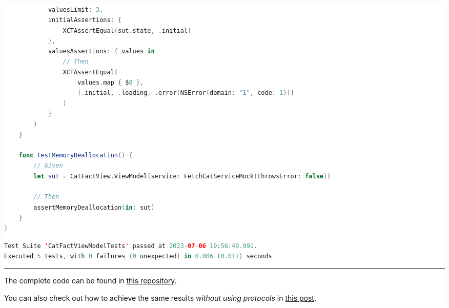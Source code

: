 ```swift
            valuesLimit: 3,
            initialAssertions: {
                XCTAssertEqual(sut.state, .initial)
            },
            valuesAssertions: { values in
                // Then
                XCTAssertEqual(
                    values.map { $0 },
                    [.initial, .loading, .error(NSError(domain: "1", code: 1))]
                )
            }
        )
    }

    func testMemoryDeallocation() {
        // Given
        let sut = CatFactView.ViewModel(service: FetchCatServiceMock(throwsError: false))

        // Then
        assertMemoryDeallocation(in: sut)
    }
}
```

```swift
Test Suite 'CatFactViewModelTests' passed at 2023-07-06 19:56:49.991.
Executed 5 tests, with 0 failures (0 unexpected) in 0.006 (0.017) seconds
```

---

The complete code can be found in [this repository](https://github.com/mdb1/CatProtocols).

You can also check out how to achieve the same results _without using protocols_ in [this post](https://mdb1.github.io/2023-02-03-enhancing-testability-without-protocols/).